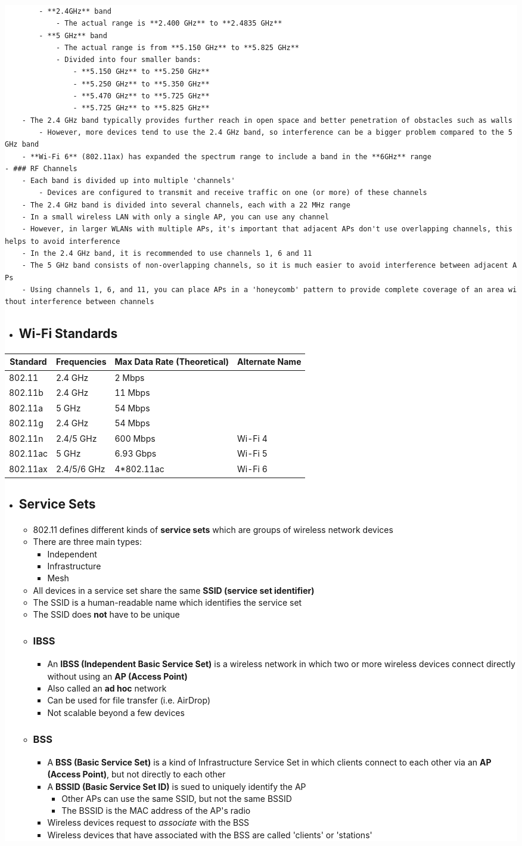 			- **2.4GHz** band
				- The actual range is **2.400 GHz** to **2.4835 GHz**
			- **5 GHz** band
				- The actual range is from **5.150 GHz** to **5.825 GHz**
				- Divided into four smaller bands:
					- **5.150 GHz** to **5.250 GHz**
					- **5.250 GHz** to **5.350 GHz**
					- **5.470 GHz** to **5.725 GHz**
					- **5.725 GHz** to **5.825 GHz**
		- The 2.4 GHz band typically provides further reach in open space and better penetration of obstacles such as walls
			- However, more devices tend to use the 2.4 GHz band, so interference can be a bigger problem compared to the 5 GHz band
		- **Wi-Fi 6** (802.11ax) has expanded the spectrum range to include a band in the **6GHz** range
	- ### RF Channels
		- Each band is divided up into multiple 'channels'
			- Devices are configured to transmit and receive traffic on one (or more) of these channels
		- The 2.4 GHz band is divided into several channels, each with a 22 MHz range
		- In a small wireless LAN with only a single AP, you can use any channel
		- However, in larger WLANs with multiple APs, it's important that adjacent APs don't use overlapping channels, this helps to avoid interference
		- In the 2.4 GHz band, it is recommended to use channels 1, 6 and 11
		- The 5 GHz band consists of non-overlapping channels, so it is much easier to avoid interference between adjacent APs
		- Using channels 1, 6, and 11, you can place APs in a 'honeycomb' pattern to provide complete coverage of an area without interference between channels
- ## Wi-Fi Standards	
| Standard | Frequencies | Max Data Rate (Theoretical) | Alternate Name |
| -------- | ----------- | --------------------------- | -------------- |
| 802.11   | 2.4 GHz     | 2 Mbps                      |                |
| 802.11b  | 2.4 GHz     | 11 Mbps                     |                |
| 802.11a  | 5 GHz       | 54 Mbps                     |                |
| 802.11g  | 2.4 GHz     | 54 Mbps                     |                |
| 802.11n  | 2.4/5 GHz   | 600 Mbps                    | Wi-Fi 4        |
| 802.11ac | 5 GHz       | 6.93 Gbps                   | Wi-Fi 5        |
| 802.11ax | 2.4/5/6 GHz | 4\*802.11ac                 | Wi-Fi 6        |
- ## Service Sets
	- 802.11 defines different kinds of **service sets** which are groups of wireless network devices
	- There are three main types:
		- Independent
		- Infrastructure
		- Mesh
	- All devices in a service set share the same **SSID (service set identifier)**
	- The SSID is a human-readable name which identifies the service set
	- The SSID does **not** have to be unique
	- ### IBSS
		- An **IBSS (Independent Basic Service Set)** is a wireless network in which two or more wireless devices connect directly without using an **AP (Access Point)**
		- Also called an **ad hoc** network
		- Can be used for file transfer (i.e. AirDrop)
		- Not scalable beyond a few devices
	- ### BSS
		- A **BSS (Basic Service Set)** is a kind of Infrastructure Service Set in which clients connect to each other via an **AP (Access Point)**, but not directly to each other
		- A **BSSID (Basic Service Set ID)** is sued to uniquely identify the AP
			- Other APs can use the same SSID, but not the same BSSID
			- The BSSID is the MAC address of the AP's radio
		- Wireless devices request to *associate* with the BSS
		- Wireless devices that have associated with the BSS are called 'clients' or 'stations'